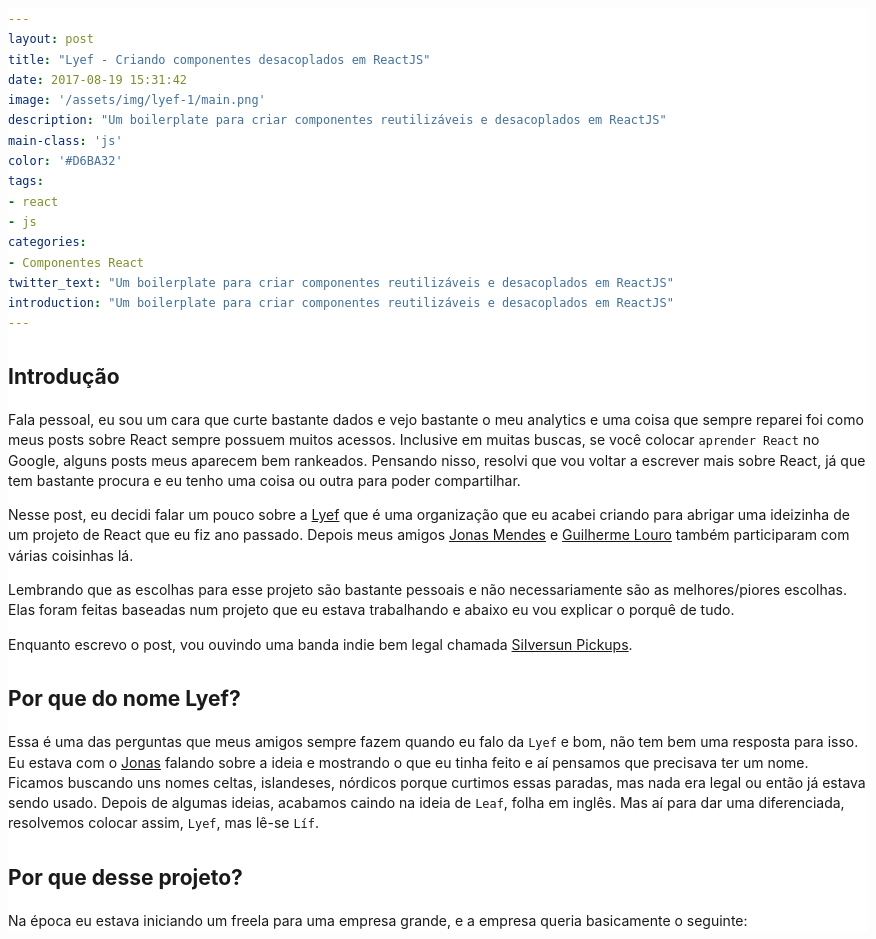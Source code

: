 ```yaml
---
layout: post
title: "Lyef - Criando componentes desacoplados em ReactJS"
date: 2017-08-19 15:31:42
image: '/assets/img/lyef-1/main.png'
description: "Um boilerplate para criar componentes reutilizáveis e desacoplados em ReactJS"
main-class: 'js'
color: '#D6BA32'
tags:
- react
- js
categories:
- Componentes React
twitter_text: "Um boilerplate para criar componentes reutilizáveis e desacoplados em ReactJS"
introduction: "Um boilerplate para criar componentes reutilizáveis e desacoplados em ReactJS"
---
```


## Introdução

Fala pessoal, eu sou um cara que curte bastante dados e vejo bastante o meu analytics e uma coisa que sempre reparei foi como meus posts sobre React sempre possuem muitos acessos. Inclusive em muitas buscas, se você colocar `aprender React` no Google, alguns posts meus aparecem bem rankeados. Pensando nisso, resolvi que vou voltar a escrever mais sobre React, já que tem bastante procura e eu tenho uma coisa ou outra para poder compartilhar.

Nesse post, eu decidi falar um pouco sobre a [Lyef](https://github.com/lyef/) que é uma organização que eu acabei criando para abrigar uma ideizinha de um projeto de React que eu fiz ano passado. Depois meus amigos [Jonas Mendes](http://github.com/nipher) e [Guilherme Louro](https://github.com/guilouro) também participaram com várias coisinhas lá.

Lembrando que as escolhas para esse projeto são bastante pessoais e não necessariamente são as melhores/piores escolhas. Elas foram feitas baseadas num projeto que eu estava trabalhando e abaixo eu vou explicar o porquê de tudo.

Enquanto escrevo o post, vou ouvindo uma banda indie bem legal chamada [Silversun Pickups](https://open.spotify.com/artist/6qyi8X6MdP1lu6B1K6yh3h).

## Por que do nome Lyef?

Essa é uma das perguntas que meus amigos sempre fazem quando eu falo da `Lyef` e bom, não tem bem uma resposta para isso. Eu estava com o [Jonas](http://github.com/nipher) falando sobre a ideia e mostrando o que eu tinha feito e aí pensamos que precisava ter um nome. Ficamos buscando uns nomes celtas, islandeses, nórdicos porque curtimos essas paradas, mas nada era legal ou então já estava sendo usado. Depois de algumas ideias, acabamos caindo na ideia de `Leaf`, folha em inglês. Mas aí para dar uma diferenciada, resolvemos colocar assim, `Lyef`, mas lê-se `Líf`.

## Por que desse projeto?

Na época eu estava iniciando um freela para uma empresa grande, e a empresa queria basicamente o seguinte:
